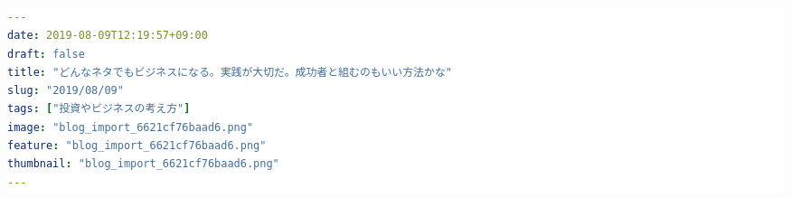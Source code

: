 ```yaml
---
date: 2019-08-09T12:19:57+09:00
draft: false
title: "どんなネタでもビジネスになる。実践が大切だ。成功者と組むのもいい方法かな"
slug: "2019/08/09"
tags: ["投資やビジネスの考え方"]
image: "blog_import_6621cf76baad6.png"
feature: "blog_import_6621cf76baad6.png"
thumbnail: "blog_import_6621cf76baad6.png"
---
```
